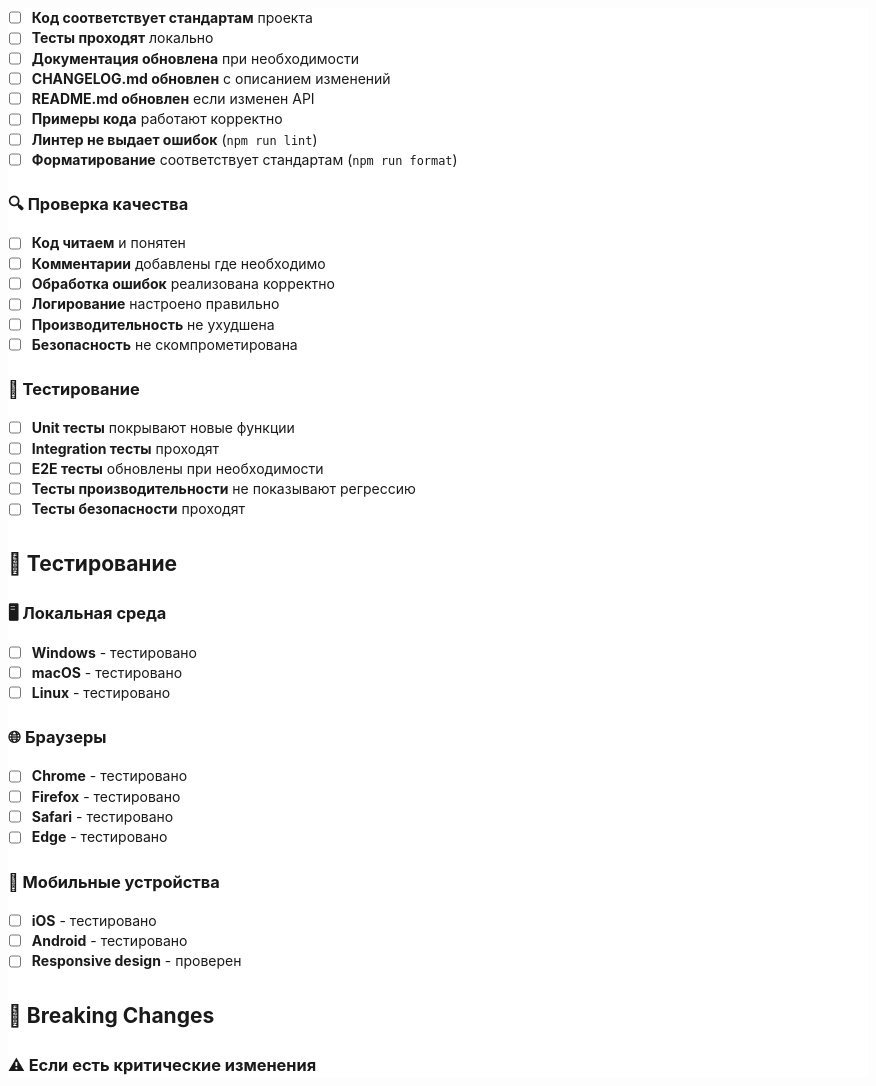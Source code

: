 - [ ] **Код соответствует стандартам** проекта
- [ ] **Тесты проходят** локально
- [ ] **Документация обновлена** при необходимости
- [ ] **CHANGELOG.md обновлен** с описанием изменений
- [ ] **README.md обновлен** если изменен API
- [ ] **Примеры кода** работают корректно
- [ ] **Линтер не выдает ошибок** (`npm run lint`)
- [ ] **Форматирование** соответствует стандартам (`npm run format`)

### 🔍 Проверка качества

- [ ] **Код читаем** и понятен
- [ ] **Комментарии** добавлены где необходимо
- [ ] **Обработка ошибок** реализована корректно
- [ ] **Логирование** настроено правильно
- [ ] **Производительность** не ухудшена
- [ ] **Безопасность** не скомпрометирована

### 🧪 Тестирование

- [ ] **Unit тесты** покрывают новые функции
- [ ] **Integration тесты** проходят
- [ ] **E2E тесты** обновлены при необходимости
- [ ] **Тесты производительности** не показывают регрессию
- [ ] **Тесты безопасности** проходят

## 📱 Тестирование

### 🖥️ Локальная среда

- [ ] **Windows** - тестировано
- [ ] **macOS** - тестировано
- [ ] **Linux** - тестировано

### 🌐 Браузеры

- [ ] **Chrome** - тестировано
- [ ] **Firefox** - тестировано
- [ ] **Safari** - тестировано
- [ ] **Edge** - тестировано

### 📱 Мобильные устройства

- [ ] **iOS** - тестировано
- [ ] **Android** - тестировано
- [ ] **Responsive design** - проверен

## 🚨 Breaking Changes

### ⚠️ Если есть критические изменения
